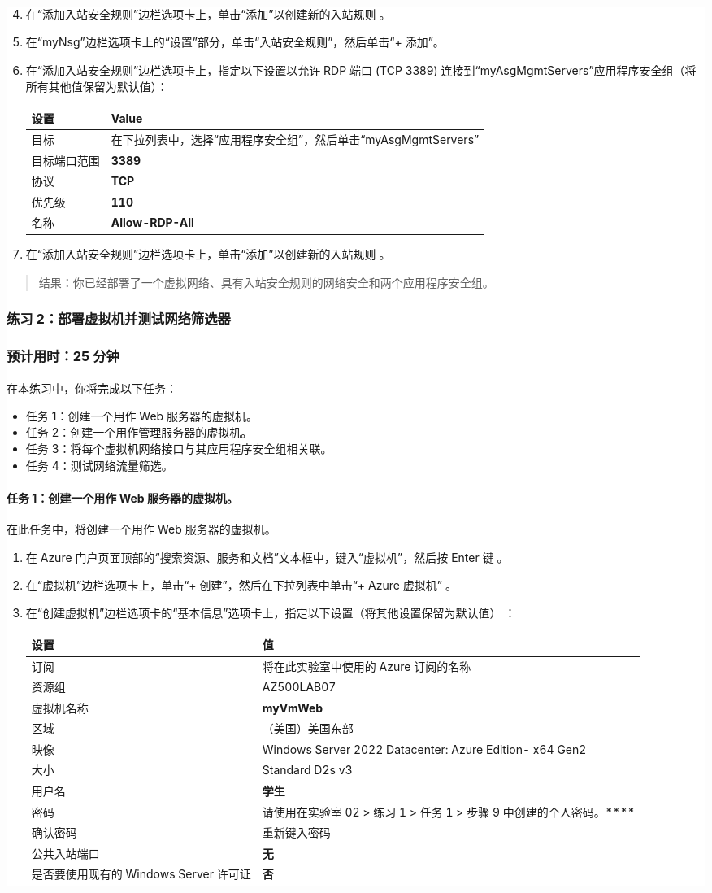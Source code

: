 4. 在“添加入站安全规则”边栏选项卡上，单击“添加”以创建新的入站规则 。 

5. 在“myNsg”边栏选项卡上的“设置”部分，单击“入站安全规则”，然后单击“+ 添加”。

6. 在“添加入站安全规则”边栏选项卡上，指定以下设置以允许 RDP 端口 (TCP 3389) 连接到“myAsgMgmtServers”应用程序安全组（将所有其他值保留为默认值）： 

    |设置|Value|
    |---|---|
    |目标|在下拉列表中，选择“应用程序安全组”，然后单击“myAsgMgmtServers”|
    |目标端口范围|**3389**|
    |协议|**TCP**|
    |优先级|**110**|                                                    
    |名称|**Allow-RDP-All**|

7. 在“添加入站安全规则”边栏选项卡上，单击“添加”以创建新的入站规则 。 

> 结果：你已经部署了一个虚拟网络、具有入站安全规则的网络安全和两个应用程序安全组。 

### 练习 2：部署虚拟机并测试网络筛选器

### 预计用时：25 分钟

在本练习中，你将完成以下任务：

- 任务 1：创建一个用作 Web 服务器的虚拟机。
- 任务 2：创建一个用作管理服务器的虚拟机。 
- 任务 3：将每个虚拟机网络接口与其应用程序安全组相关联。
- 任务 4：测试网络流量筛选。

#### 任务 1：创建一个用作 Web 服务器的虚拟机。

在此任务中，将创建一个用作 Web 服务器的虚拟机。

1. 在 Azure 门户页面顶部的“搜索资源、服务和文档”文本框中，键入“虚拟机”，然后按 Enter 键  。

2. 在“虚拟机”边栏选项卡上，单击“+ 创建”，然后在下拉列表中单击“+ Azure 虚拟机”  。

3. 在“创建虚拟机”边栏选项卡的“基本信息”选项卡上，指定以下设置（将其他设置保留为默认值） ：

   |设置|值|
   |---|---|
   |订阅|将在此实验室中使用的 Azure 订阅的名称|
   |资源组|AZ500LAB07|
   |虚拟机名称|**myVmWeb**|
   |区域|（美国）美国东部|
   |映像|Windows Server 2022 Datacenter: Azure Edition- x64 Gen2|
   |大小|Standard D2s v3|
   |用户名|**学生**|
   |密码|请使用在实验室 02 > 练习 1 > 任务 1 > 步骤 9 中创建的个人密码。****|
   |确认密码|重新键入密码|
   |公共入站端口|**无**|
   |是否要使用现有的 Windows Server 许可证 |**否**|
